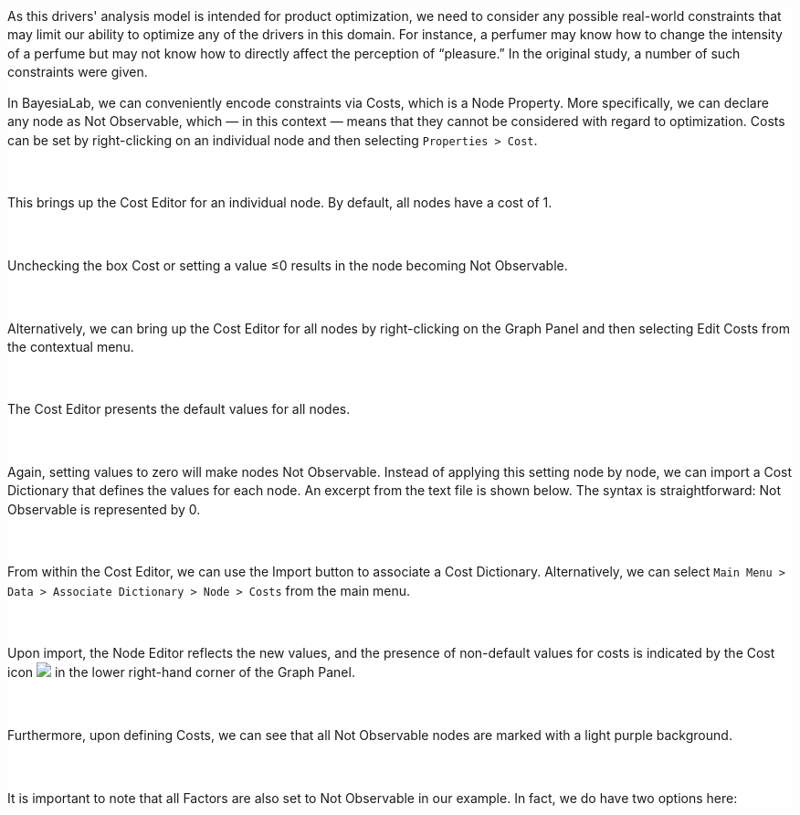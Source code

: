 As this drivers' analysis model is intended for product optimization, we need to consider any possible real-world constraints that may limit our ability to optimize any of the drivers in this domain. For instance, a perfumer may know how to change the intensity of a perfume but may not know how to directly affect the perception of “pleasure.” In the original study, a number of such constraints were given.

In BayesiaLab, we can conveniently encode constraints via Costs, which is a Node Property. More specifically, we can declare any node as Not Observable, which — in this context — means that they cannot be considered with regard to optimization. Costs can be set by right-clicking on an individual node and then selecting `Properties > Cost`.

<figure><img src="../../../.gitbook/assets/image (30).png" alt=""><figcaption></figcaption></figure>

This brings up the Cost Editor for an individual node. By default, all nodes have a cost of 1.

<figure><img src="../../../.gitbook/assets/image (31).png" alt="" width="229"><figcaption></figcaption></figure>

Unchecking the box Cost or setting a value ≤0 results in the node becoming Not Observable.

<figure><img src="../../../.gitbook/assets/image (32).png" alt="" width="229"><figcaption></figcaption></figure>

Alternatively, we can bring up the Cost Editor for all nodes by right-clicking on the Graph Panel and then selecting Edit Costs from the contextual menu.

<figure><img src="../../../.gitbook/assets/image (33).png" alt=""><figcaption></figcaption></figure>

The Cost Editor presents the default values for all nodes.

<figure><img src="../../../.gitbook/assets/image (34).png" alt="" width="386"><figcaption></figcaption></figure>

Again, setting values to zero will make nodes Not Observable. Instead of applying this setting node by node, we can import a Cost Dictionary that defines the values for each node. An excerpt from the text file is shown below. The syntax is straightforward: Not Observable is represented by 0.

<figure><img src="../../../.gitbook/assets/image (35).png" alt="" width="291"><figcaption></figcaption></figure>

From within the Cost Editor, we can use the Import button to associate a Cost Dictionary. Alternatively, we can select `Main Menu > Data > Associate Dictionary > Node > Costs` from the main menu.

<figure><img src="../../../.gitbook/assets/image (36).png" alt=""><figcaption></figcaption></figure>

Upon import, the Node Editor reflects the new values, and the presence of non-default values for costs is indicated by the Cost icon ![](https://res.cloudinary.com/dvr3obmlj/image/upload/v1686184108/BayesiaLab\_Icons/indicator\_cost\_eocljb.svg) in the lower right-hand corner of the Graph Panel.

<figure><img src="../../../.gitbook/assets/image (37).png" alt="" width="386"><figcaption></figcaption></figure>

Furthermore, upon defining Costs, we can see that all Not Observable nodes are marked with a light purple background.

<figure><img src="../../../.gitbook/assets/image (38).png" alt=""><figcaption></figcaption></figure>

It is important to note that all Factors are also set to Not Observable in our example. In fact, we do have two options here:
